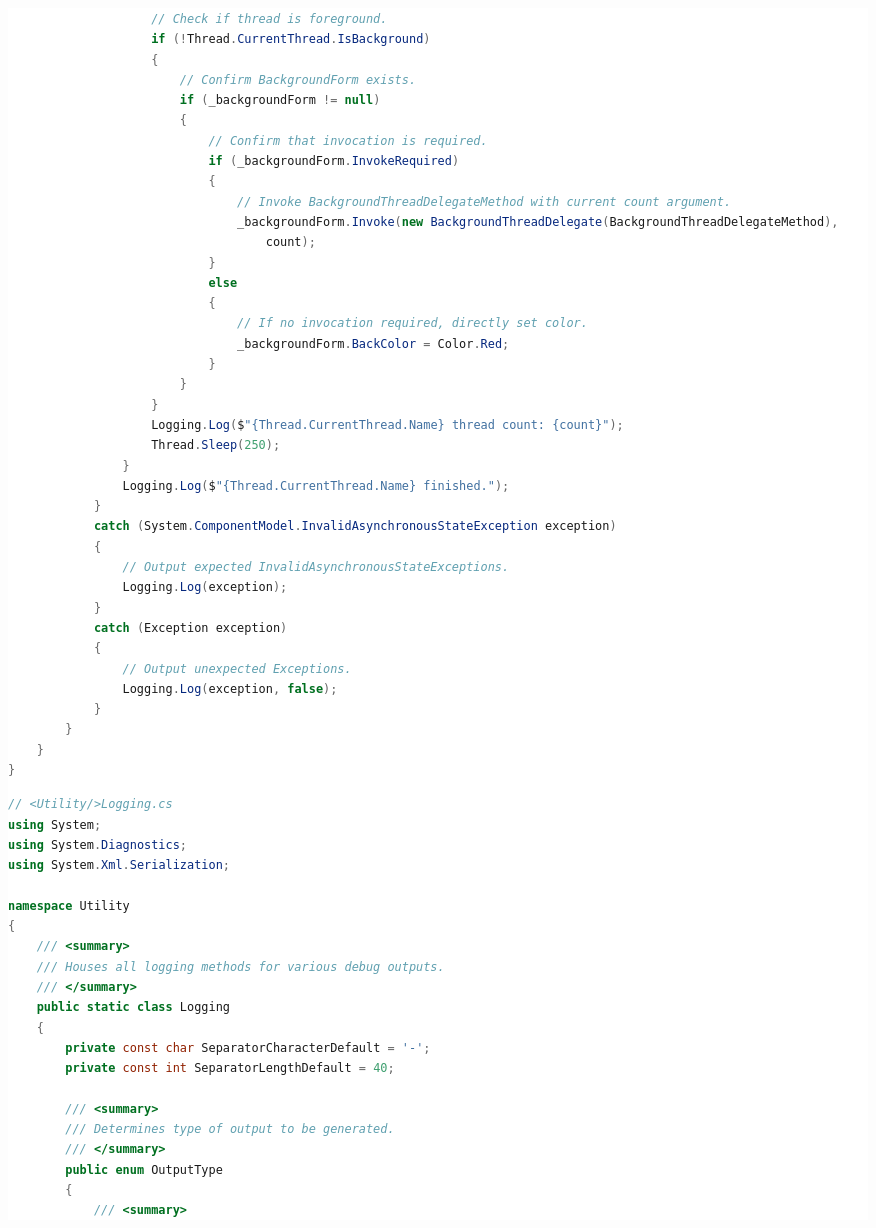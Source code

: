 ```cs
                    // Check if thread is foreground.
                    if (!Thread.CurrentThread.IsBackground)
                    {
                        // Confirm BackgroundForm exists.
                        if (_backgroundForm != null)
                        {
                            // Confirm that invocation is required.
                            if (_backgroundForm.InvokeRequired)
                            {
                                // Invoke BackgroundThreadDelegateMethod with current count argument.
                                _backgroundForm.Invoke(new BackgroundThreadDelegate(BackgroundThreadDelegateMethod),
                                    count);
                            }
                            else
                            {
                                // If no invocation required, directly set color.
                                _backgroundForm.BackColor = Color.Red;
                            }
                        }
                    }
                    Logging.Log($"{Thread.CurrentThread.Name} thread count: {count}");
                    Thread.Sleep(250);
                }
                Logging.Log($"{Thread.CurrentThread.Name} finished.");
            }
            catch (System.ComponentModel.InvalidAsynchronousStateException exception)
            {
                // Output expected InvalidAsynchronousStateExceptions.
                Logging.Log(exception);
            }
            catch (Exception exception)
            {
                // Output unexpected Exceptions.
                Logging.Log(exception, false);
            }
        }
    }
}
```

```cs
// <Utility/>Logging.cs
using System;
using System.Diagnostics;
using System.Xml.Serialization;

namespace Utility
{
    /// <summary>
    /// Houses all logging methods for various debug outputs.
    /// </summary>
    public static class Logging
    {
        private const char SeparatorCharacterDefault = '-';
        private const int SeparatorLengthDefault = 40;

        /// <summary>
        /// Determines type of output to be generated.
        /// </summary>
        public enum OutputType
        {
            /// <summary>
```